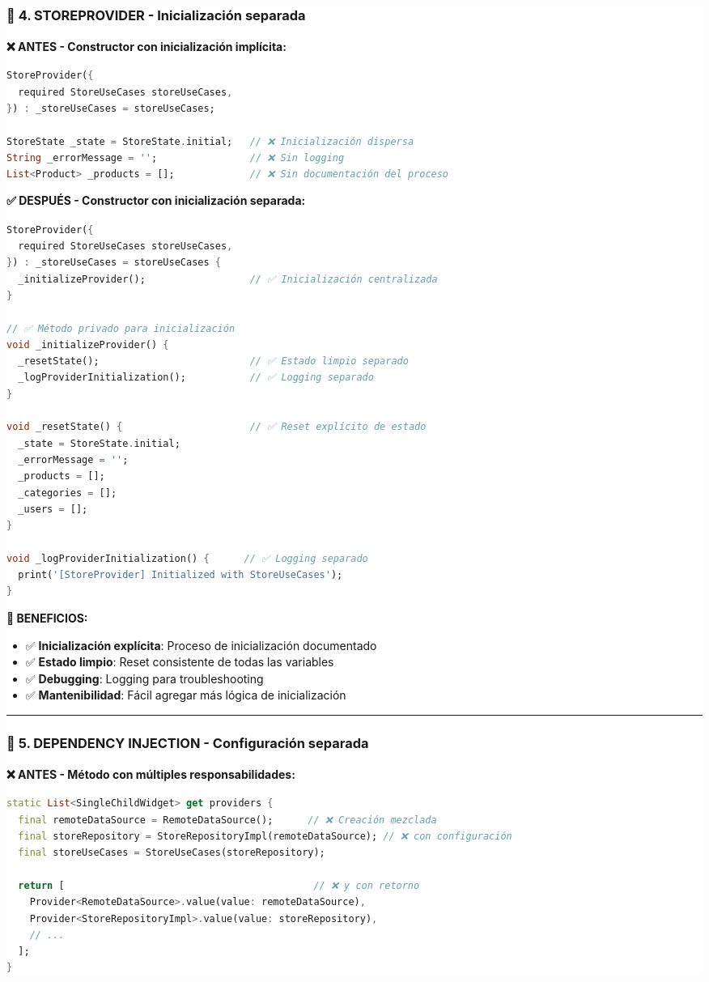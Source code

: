 
### 🔄 **4. STOREPROVIDER - Inicialización separada**

**❌ ANTES - Constructor con inicialización implícita:**
```dart
StoreProvider({
  required StoreUseCases storeUseCases,
}) : _storeUseCases = storeUseCases;

StoreState _state = StoreState.initial;   // ❌ Inicialización dispersa
String _errorMessage = '';                // ❌ Sin logging
List<Product> _products = [];             // ❌ Sin documentación del proceso
```

**✅ DESPUÉS - Constructor con inicialización separada:**
```dart
StoreProvider({
  required StoreUseCases storeUseCases,
}) : _storeUseCases = storeUseCases {
  _initializeProvider();                  // ✅ Inicialización centralizada
}

// ✅ Método privado para inicialización
void _initializeProvider() {
  _resetState();                          // ✅ Estado limpio separado
  _logProviderInitialization();           // ✅ Logging separado
}

void _resetState() {                      // ✅ Reset explícito de estado
  _state = StoreState.initial;
  _errorMessage = '';
  _products = [];
  _categories = [];
  _users = [];
}

void _logProviderInitialization() {      // ✅ Logging separado
  print('[StoreProvider] Initialized with StoreUseCases');
}
```

**🔧 BENEFICIOS:**
- ✅ **Inicialización explícita**: Proceso de inicialización documentado
- ✅ **Estado limpio**: Reset consistente de todas las variables
- ✅ **Debugging**: Logging para troubleshooting
- ✅ **Mantenibilidad**: Fácil agregar más lógica de inicialización

---

### 🔄 **5. DEPENDENCY INJECTION - Configuración separada**

**❌ ANTES - Método con múltiples responsabilidades:**
```dart
static List<SingleChildWidget> get providers {
  final remoteDataSource = RemoteDataSource();      // ❌ Creación mezclada
  final storeRepository = StoreRepositoryImpl(remoteDataSource); // ❌ con configuración
  final storeUseCases = StoreUseCases(storeRepository);

  return [                                           // ❌ y con retorno
    Provider<RemoteDataSource>.value(value: remoteDataSource),
    Provider<StoreRepositoryImpl>.value(value: storeRepository),
    // ...
  ];
}
```
